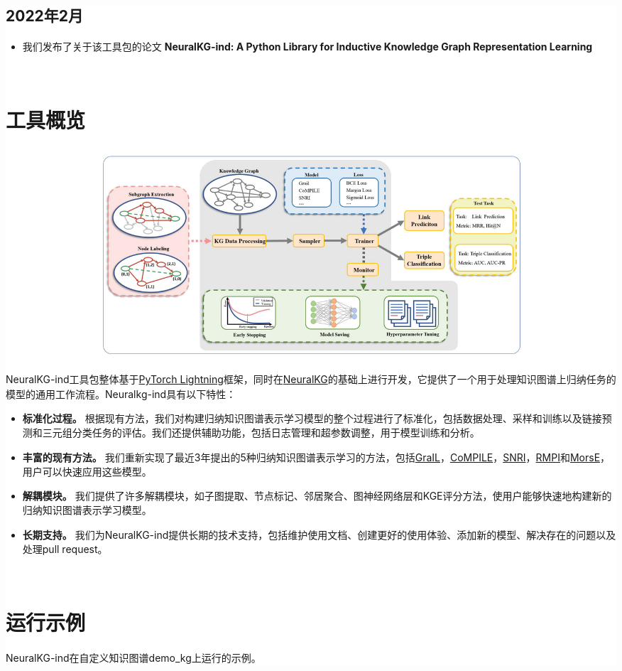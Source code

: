 ## 2022年2月
* 我们发布了关于该工具包的论文 **NeuralKG-ind: A Python Library for Inductive Knowledge Graph Representation Learning**

<br>

# 工具概览

<h3 align="center">
    <img src="pics/overview.png", width="600">
</h3>



NeuralKG-ind工具包整体基于[PyTorch Lightning](https://www.pytorchlightning.ai/)框架，同时在[NeuralKG](https://github.com/zjukg/NeuralKG)的基础上进行开发，它提供了一个用于处理知识图谱上归纳任务的模型的通用工作流程。Neuralkg-ind具有以下特性：


+  **标准化过程。** 根据现有方法，我们对构建归纳知识图谱表示学习模型的整个过程进行了标准化，包括数据处理、采样和训练以及链接预测和三元组分类任务的评估。我们还提供辅助功能，包括日志管理和超参数调整，用于模型训练和分析。


+ **丰富的现有方法。** 我们重新实现了最近3年提出的5种归纳知识图谱表示学习的方法，包括[GraIL](https://arxiv.org/abs/1911.06962)，[CoMPILE](https://arxiv.org/pdf/2012.08911)，[SNRI](https://arxiv.org/abs/2208.00850)，[RMPI](https://arxiv.org/abs/2210.03994)和[MorsE](https://arxiv.org/abs/2110.14170)，用户可以快速应用这些模型。

+ **解耦模块。** 我们提供了许多解耦模块，如子图提取、节点标记、邻居聚合、图神经网络层和KGE评分方法，使用户能够快速地构建新的归纳知识图谱表示学习模型。

+ **长期支持。** 我们为NeuralKG-ind提供长期的技术支持，包括维护使用文档、创建更好的使用体验、添加新的模型、解决存在的问题以及处理pull request。

<br>

# 运行示例
NeuralKG-ind在自定义知识图谱demo_kg上运行的示例。
